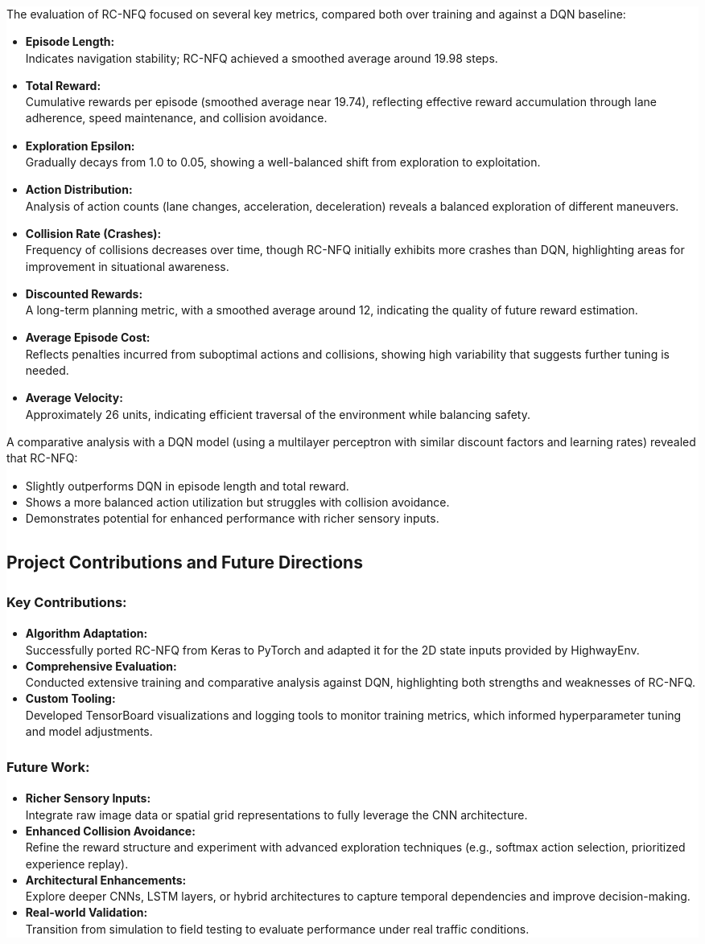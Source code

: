 The evaluation of RC-NFQ focused on several key metrics, compared both over training and against a DQN baseline:

- **Episode Length:**  
  Indicates navigation stability; RC-NFQ achieved a smoothed average around 19.98 steps.

- **Total Reward:**  
  Cumulative rewards per episode (smoothed average near 19.74), reflecting effective reward accumulation through lane adherence, speed maintenance, and collision avoidance.

- **Exploration Epsilon:**  
  Gradually decays from 1.0 to 0.05, showing a well-balanced shift from exploration to exploitation.

- **Action Distribution:**  
  Analysis of action counts (lane changes, acceleration, deceleration) reveals a balanced exploration of different maneuvers.

- **Collision Rate (Crashes):**  
  Frequency of collisions decreases over time, though RC-NFQ initially exhibits more crashes than DQN, highlighting areas for improvement in situational awareness.

- **Discounted Rewards:**  
  A long-term planning metric, with a smoothed average around 12, indicating the quality of future reward estimation.

- **Average Episode Cost:**  
  Reflects penalties incurred from suboptimal actions and collisions, showing high variability that suggests further tuning is needed.

- **Average Velocity:**  
  Approximately 26 units, indicating efficient traversal of the environment while balancing safety.

A comparative analysis with a DQN model (using a multilayer perceptron with similar discount factors and learning rates) revealed that RC-NFQ:
- Slightly outperforms DQN in episode length and total reward.
- Shows a more balanced action utilization but struggles with collision avoidance.
- Demonstrates potential for enhanced performance with richer sensory inputs.

## Project Contributions and Future Directions

### Key Contributions:
- **Algorithm Adaptation:**  
  Successfully ported RC-NFQ from Keras to PyTorch and adapted it for the 2D state inputs provided by HighwayEnv.
- **Comprehensive Evaluation:**  
  Conducted extensive training and comparative analysis against DQN, highlighting both strengths and weaknesses of RC-NFQ.
- **Custom Tooling:**  
  Developed TensorBoard visualizations and logging tools to monitor training metrics, which informed hyperparameter tuning and model adjustments.

### Future Work:
- **Richer Sensory Inputs:**  
  Integrate raw image data or spatial grid representations to fully leverage the CNN architecture.
- **Enhanced Collision Avoidance:**  
  Refine the reward structure and experiment with advanced exploration techniques (e.g., softmax action selection, prioritized experience replay).
- **Architectural Enhancements:**  
  Explore deeper CNNs, LSTM layers, or hybrid architectures to capture temporal dependencies and improve decision-making.
- **Real-world Validation:**  
  Transition from simulation to field testing to evaluate performance under real traffic conditions.
